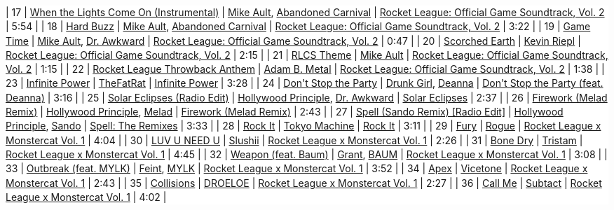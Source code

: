 | 17 | [When the Lights Come On \(Instrumental\)](https://open.spotify.com/track/51dbbhs2gcXJSIvILIYCbm) | [Mike Ault](https://open.spotify.com/artist/3ZaFdHfHYBoXwQuA5HY3ZQ), [Abandoned Carnival](https://open.spotify.com/artist/58vgTZbfDwj5CU1QZ6mdAi) | [Rocket League: Official Game Soundtrack, Vol\. 2](https://open.spotify.com/album/1gCyUyQvqDEJOjo18WdE5I) | 5:54 |
| 18 | [Hard Buzz](https://open.spotify.com/track/0sRleWntQ5MZjemMZ2UauH) | [Mike Ault](https://open.spotify.com/artist/3ZaFdHfHYBoXwQuA5HY3ZQ), [Abandoned Carnival](https://open.spotify.com/artist/58vgTZbfDwj5CU1QZ6mdAi) | [Rocket League: Official Game Soundtrack, Vol\. 2](https://open.spotify.com/album/1gCyUyQvqDEJOjo18WdE5I) | 3:22 |
| 19 | [Game Time](https://open.spotify.com/track/5jwKzpF7HtMwLmqBORKjZy) | [Mike Ault](https://open.spotify.com/artist/3ZaFdHfHYBoXwQuA5HY3ZQ), [Dr\. Awkward](https://open.spotify.com/artist/7sIs86SqYsV3rohDJfuP2K) | [Rocket League: Official Game Soundtrack, Vol\. 2](https://open.spotify.com/album/1gCyUyQvqDEJOjo18WdE5I) | 0:47 |
| 20 | [Scorched Earth](https://open.spotify.com/track/3gyCdQfiaXuJoUhIsuWISp) | [Kevin Riepl](https://open.spotify.com/artist/3KI5WbVoQx4UmqKi4dNqtM) | [Rocket League: Official Game Soundtrack, Vol\. 2](https://open.spotify.com/album/1gCyUyQvqDEJOjo18WdE5I) | 2:15 |
| 21 | [RLCS Theme](https://open.spotify.com/track/1ByQCDDB16FDsNbvNL8dlM) | [Mike Ault](https://open.spotify.com/artist/3ZaFdHfHYBoXwQuA5HY3ZQ) | [Rocket League: Official Game Soundtrack, Vol\. 2](https://open.spotify.com/album/1gCyUyQvqDEJOjo18WdE5I) | 1:15 |
| 22 | [Rocket League Throwback Anthem](https://open.spotify.com/track/2l7M5px0P631NiGO2fQ9wF) | [Adam B\. Metal](https://open.spotify.com/artist/6VBz1sCquAUs6AskeHyTbw) | [Rocket League: Official Game Soundtrack, Vol\. 2](https://open.spotify.com/album/1gCyUyQvqDEJOjo18WdE5I) | 1:38 |
| 23 | [Infinite Power](https://open.spotify.com/track/1326bnwC9n5ET98O7xwsJH) | [TheFatRat](https://open.spotify.com/artist/3OKg7YbOIatODzkRIbLJR4) | [Infinite Power](https://open.spotify.com/album/4Wqoe17scm2WDATpBOzB9P) | 3:28 |
| 24 | [Don't Stop the Party](https://open.spotify.com/track/22MQaNqXOkTUdg4rawaBCg) | [Drunk Girl](https://open.spotify.com/artist/5NdEBXbMxOWTJNbZWcogo0), [Deanna](https://open.spotify.com/artist/2t31Fn0ek174aXHIvlRVw1) | [Don't Stop the Party \(feat\. Deanna\)](https://open.spotify.com/album/7630wlyyKny9cywLEP8DAz) | 3:16 |
| 25 | [Solar Eclipses \(Radio Edit\)](https://open.spotify.com/track/5ceNBjsHTaLoJxUIfZ8ubg) | [Hollywood Principle](https://open.spotify.com/artist/6ldZGvFDjs6KafLouTBHJ9), [Dr\. Awkward](https://open.spotify.com/artist/7sIs86SqYsV3rohDJfuP2K) | [Solar Eclipses](https://open.spotify.com/album/2PGeNYKwJPCfImBFA1CcC8) | 2:37 |
| 26 | [Firework \(Melad Remix\)](https://open.spotify.com/track/3xQERbgJrsDgSNHOz9QN97) | [Hollywood Principle](https://open.spotify.com/artist/6ldZGvFDjs6KafLouTBHJ9), [Melad](https://open.spotify.com/artist/1LvAJlquMjiJlHPeY8RTIY) | [Firework \(Melad Remix\)](https://open.spotify.com/album/6zJ7dE0pQz8JGFIlG3fquu) | 2:43 |
| 27 | [Spell \(Sando Remix\) \[Radio Edit\]](https://open.spotify.com/track/4dhqPvTeRDnti751EXPznk) | [Hollywood Principle](https://open.spotify.com/artist/6ldZGvFDjs6KafLouTBHJ9), [Sando](https://open.spotify.com/artist/45tWOXdTG42ZLNYJL3ukOd) | [Spell: The Remixes](https://open.spotify.com/album/2jnwx610OS3WXbtHFQwgiK) | 3:33 |
| 28 | [Rock It](https://open.spotify.com/track/0pAJpK8lD2I0Lv8vSTZhAZ) | [Tokyo Machine](https://open.spotify.com/artist/3bwENxqj9nhaAI3fsAwmv9) | [Rock It](https://open.spotify.com/album/48dYh52S2pysDECvAnKpaF) | 3:11 |
| 29 | [Fury](https://open.spotify.com/track/6xuhpe9vSmMaswlpy2c4kR) | [Rogue](https://open.spotify.com/artist/3zuevuwyBq4MiQzPB3nvW2) | [Rocket League x Monstercat Vol\. 1](https://open.spotify.com/album/7r2p8wfr3ML0MsNUoW3I9H) | 4:04 |
| 30 | [LUV U NEED U](https://open.spotify.com/track/3qkE87vHXbTzSdEvqcY8rr) | [Slushii](https://open.spotify.com/artist/41rVuRHYAiH7ltBTHVR9We) | [Rocket League x Monstercat Vol\. 1](https://open.spotify.com/album/7r2p8wfr3ML0MsNUoW3I9H) | 2:26 |
| 31 | [Bone Dry](https://open.spotify.com/track/18OFJJeEe9elOjnxSh3SQO) | [Tristam](https://open.spotify.com/artist/28Ky95tmlHktB96DBUoB0g) | [Rocket League x Monstercat Vol\. 1](https://open.spotify.com/album/7r2p8wfr3ML0MsNUoW3I9H) | 4:45 |
| 32 | [Weapon \(feat\. Baum\)](https://open.spotify.com/track/2qHA4dcBELgLJphmkFGnLw) | [Grant](https://open.spotify.com/artist/2Hchwjfl1DioXcIwbOJkus), [BAUM](https://open.spotify.com/artist/4XUgU65QR7O1xlzuRRCcUQ) | [Rocket League x Monstercat Vol\. 1](https://open.spotify.com/album/7r2p8wfr3ML0MsNUoW3I9H) | 3:08 |
| 33 | [Outbreak \(feat\. MYLK\)](https://open.spotify.com/track/7diSt56oF2dhBBdl9tUB4V) | [Feint](https://open.spotify.com/artist/6RQ9kYbHisp1UUbnfwHNeU), [MYLK](https://open.spotify.com/artist/4o66UJPzUonUgENhbqpHRX) | [Rocket League x Monstercat Vol\. 1](https://open.spotify.com/album/7r2p8wfr3ML0MsNUoW3I9H) | 3:52 |
| 34 | [Apex](https://open.spotify.com/track/3w9zx4WagMkb3G4lb28crX) | [Vicetone](https://open.spotify.com/artist/0daugAjUgbJSqdlyYNwIbT) | [Rocket League x Monstercat Vol\. 1](https://open.spotify.com/album/7r2p8wfr3ML0MsNUoW3I9H) | 2:43 |
| 35 | [Collisions](https://open.spotify.com/track/5gAtIDcgLUCQFvulRytLy3) | [DROELOE](https://open.spotify.com/artist/0u18Cq5stIQLUoIaULzDmA) | [Rocket League x Monstercat Vol\. 1](https://open.spotify.com/album/7r2p8wfr3ML0MsNUoW3I9H) | 2:27 |
| 36 | [Call Me](https://open.spotify.com/track/7F7gzgR0Hoy2lOR7Iew9fZ) | [Subtact](https://open.spotify.com/artist/6kx1NiHogZzkSU7lHMc3Ow) | [Rocket League x Monstercat Vol\. 1](https://open.spotify.com/album/7r2p8wfr3ML0MsNUoW3I9H) | 4:02 |
